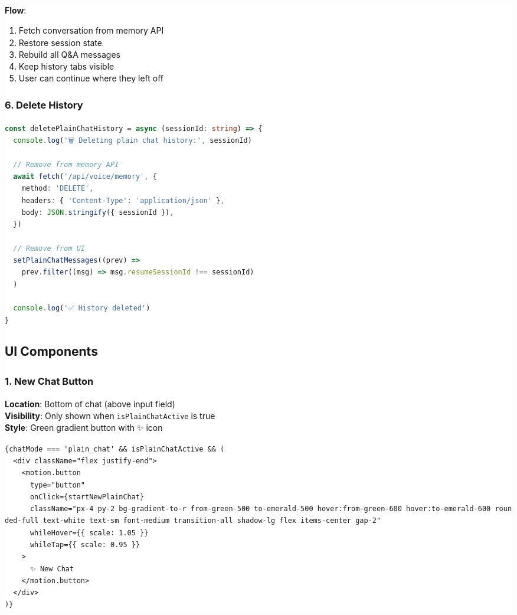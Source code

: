 **Flow**:
1. Fetch conversation from memory API
2. Restore session state
3. Rebuild all Q&A messages
4. Keep history tabs visible
5. User can continue where they left off

### 6. Delete History

```typescript
const deletePlainChatHistory = async (sessionId: string) => {
  console.log('🗑️ Deleting plain chat history:', sessionId)
  
  // Remove from memory API
  await fetch('/api/voice/memory', {
    method: 'DELETE',
    headers: { 'Content-Type': 'application/json' },
    body: JSON.stringify({ sessionId }),
  })
  
  // Remove from UI
  setPlainChatMessages((prev) => 
    prev.filter((msg) => msg.resumeSessionId !== sessionId)
  )
  
  console.log('✅ History deleted')
}
```

## UI Components

### 1. New Chat Button

**Location**: Bottom of chat (above input field)  
**Visibility**: Only shown when `isPlainChatActive` is true  
**Style**: Green gradient button with ✨ icon

```tsx
{chatMode === 'plain_chat' && isPlainChatActive && (
  <div className="flex justify-end">
    <motion.button
      type="button"
      onClick={startNewPlainChat}
      className="px-4 py-2 bg-gradient-to-r from-green-500 to-emerald-500 hover:from-green-600 hover:to-emerald-600 rounded-full text-white text-sm font-medium transition-all shadow-lg flex items-center gap-2"
      whileHover={{ scale: 1.05 }}
      whileTap={{ scale: 0.95 }}
    >
      ✨ New Chat
    </motion.button>
  </div>
)}
```

